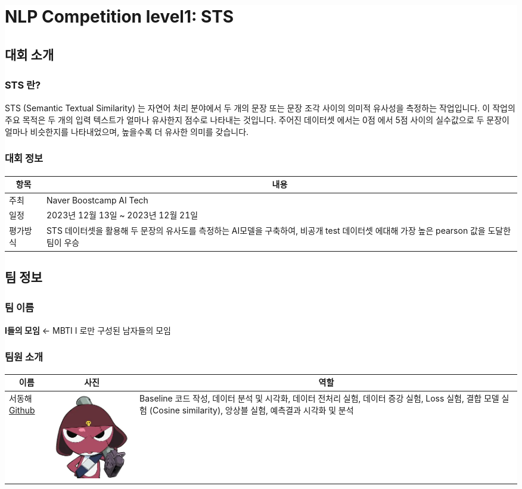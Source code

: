 # NLP Competition level1: STS

## 대회 소개

### STS 란?

STS (Semantic Textual Similarity) 는 자연어 처리 분야에서 두 개의 문장 또는 문장 조각 사이의 의미적 유사성을 측정하는 작업입니다. 이 작업의 주요 목적은 두 개의 입력 텍스트가 얼마나 유사한지 점수로 나타내는 것입니다. 주어진 데이터셋 에서는 0점 에서 5점 사이의 실수값으로 두 문장이 얼마나 비슷한지를 나타내었으며, 높을수록 더 유사한 의미를 갖습니다.

### 대회 정보

| 항목     | 내용                                                                                                                                     |
| -------- | ---------------------------------------------------------------------------------------------------------------------------------------- |
| 주최     | Naver Boostcamp AI Tech                                                                                                                  |
| 일정     | 2023년 12월 13일 ~ 2023년 12월 21일                                                                                                      |
| 평가방식 | STS 데이터셋을 활용해 두 문장의 유사도를 측정하는 AI모델을 구축하여, 비공개 test 데이터셋 에대해 가장 높은 pearson 값을 도달한 팀이 우승 |

## 팀 정보

### 팀 이름

**I들의 모임** $\leftarrow$ MBTI I 로만 구성된 남자들의 모임

### 팀원 소개

| 이름                                                            | 사진                                               | 역할                                                                                                                                                                 |
| --------------------------------------------------------------- | -------------------------------------------------- | -------------------------------------------------------------------------------------------------------------------------------------------------------------------- |
| 서동해 [Github](https://github.com/DonghaeSuh)                  | <img src="./assets/suh_T6077.png" width="200px">   | Baseline 코드 작성, 데이터 분석 및 시각화, 데이터 전처리 실험, 데이터 증강 실험, Loss 실험, 결합 모델 실험 (Cosine similarity), 앙상블 실험, 예측결과 시각화 및 분석 |